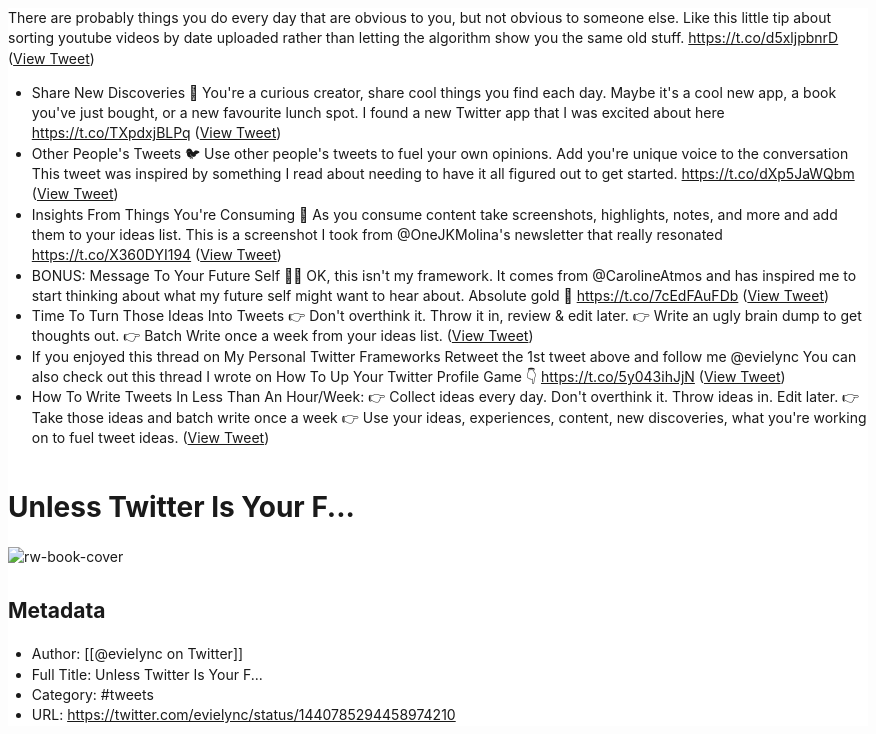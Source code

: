   There are probably things you do every day that are obvious to you, but not obvious to someone else. 
  Like this little tip about sorting youtube videos by date uploaded rather than letting the algorithm show you the same old stuff.
  https://t.co/d5xljpbnrD ([View Tweet](https://twitter.com/evielync/status/1440785315044605968))
- Share New Discoveries 🎉
  You're a curious creator, share cool things you find each day. Maybe it's a cool new app, a book you've just bought, or a new favourite lunch spot. 
  I found a new Twitter app that I was excited about here
  https://t.co/TXpdxjBLPq ([View Tweet](https://twitter.com/evielync/status/1440785317083037697))
- Other People's Tweets 🐦
  Use other people's tweets to fuel your own opinions. Add you're unique voice to the conversation
  This tweet was inspired by something I read about needing to have it all figured out to get started. 
  https://t.co/dXp5JaWQbm ([View Tweet](https://twitter.com/evielync/status/1440785319234707458))
- Insights From Things You're Consuming 🧐
  As you consume content take screenshots, highlights, notes, and more and add them to your ideas list. 
  This is a screenshot I took from @OneJKMolina's newsletter that really resonated 
  https://t.co/X360DYI194 ([View Tweet](https://twitter.com/evielync/status/1440785321252175877))
- BONUS: Message To Your Future Self 💁‍♀️
  OK, this isn't my framework. It comes from @CarolineAtmos and has inspired me to start thinking about what my future self might want to hear about.
  Absolute gold 💎
  https://t.co/7cEdFAuFDb ([View Tweet](https://twitter.com/evielync/status/1440785323286351874))
- Time To Turn Those Ideas Into Tweets
  👉 Don't overthink it. Throw it in, review & edit later.
  👉 Write an ugly brain dump to get thoughts out.
  👉 Batch Write once a week from your ideas list. ([View Tweet](https://twitter.com/evielync/status/1440785325278654470))
- If you enjoyed this thread on My Personal Twitter Frameworks Retweet the 1st tweet above and follow me 
  @evielync
  You can also check out this thread I wrote on How To Up Your Twitter Profile Game 👇
  https://t.co/5y043ihJjN ([View Tweet](https://twitter.com/evielync/status/1440785327006703618))
- How To Write Tweets In Less Than An Hour/Week:
  👉 Collect ideas every day. Don't overthink it. Throw ideas in. Edit later.
  👉 Take those ideas and batch write once a week
  👉 Use your ideas, experiences, content, new discoveries, what you're working on to fuel tweet ideas. ([View Tweet](https://twitter.com/evielync/status/1440785329045192712))
# Unless Twitter Is Your F...

![rw-book-cover](https://pbs.twimg.com/profile_images/1409602082718437377/j6Dl4R9S.jpg)

## Metadata
- Author: [[@evielync on Twitter]]
- Full Title: Unless Twitter Is Your F...
- Category: #tweets
- URL: https://twitter.com/evielync/status/1440785294458974210
